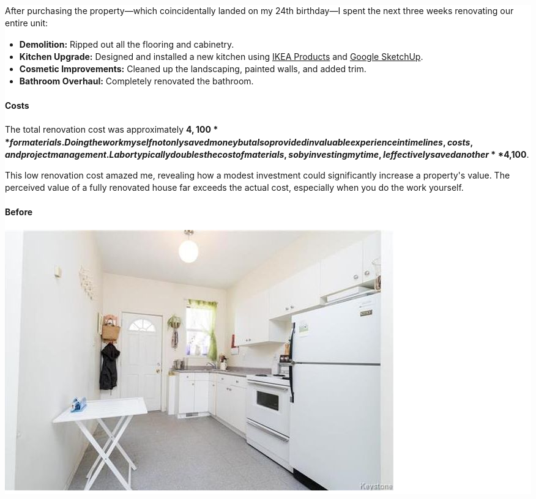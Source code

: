 After purchasing the property—which coincidentally landed on my 24th birthday—I spent the next three weeks renovating our entire unit:

- **Demolition:** Ripped out all the flooring and cabinetry.
- **Kitchen Upgrade:** Designed and installed a new kitchen using [IKEA Products](https://www.ikea.com/ca/en/cat/kitchens-ka003/?gad_source=1&gclid=CjwKCAiAl4a6BhBqEiwAqvrquheFScZtU-oIsFQYEXPuBb5Y7mplwZ0Kv8MTThwKRIr05GZZJq6FvRoCHuEQAvD_BwE) and [Google SketchUp](https://app.sketchup.com/app).
- **Cosmetic Improvements:** Cleaned up the landscaping, painted walls, and added trim.
- **Bathroom Overhaul:** Completely renovated the bathroom.

#### Costs

The total renovation cost was approximately **$4,100** for materials. Doing the work myself not only saved money but also provided invaluable experience in timelines, costs, and project management. Labor typically doubles the cost of materials, so by investing my time, I effectively saved another **$4,100**.

This low renovation cost amazed me, revealing how a modest investment could significantly increase a property's value. The perceived value of a fully renovated house far exceeds the actual cost, especially when you do the work yourself.

#### Before
![Alt text](/assets/images//househack/2.jpeg)